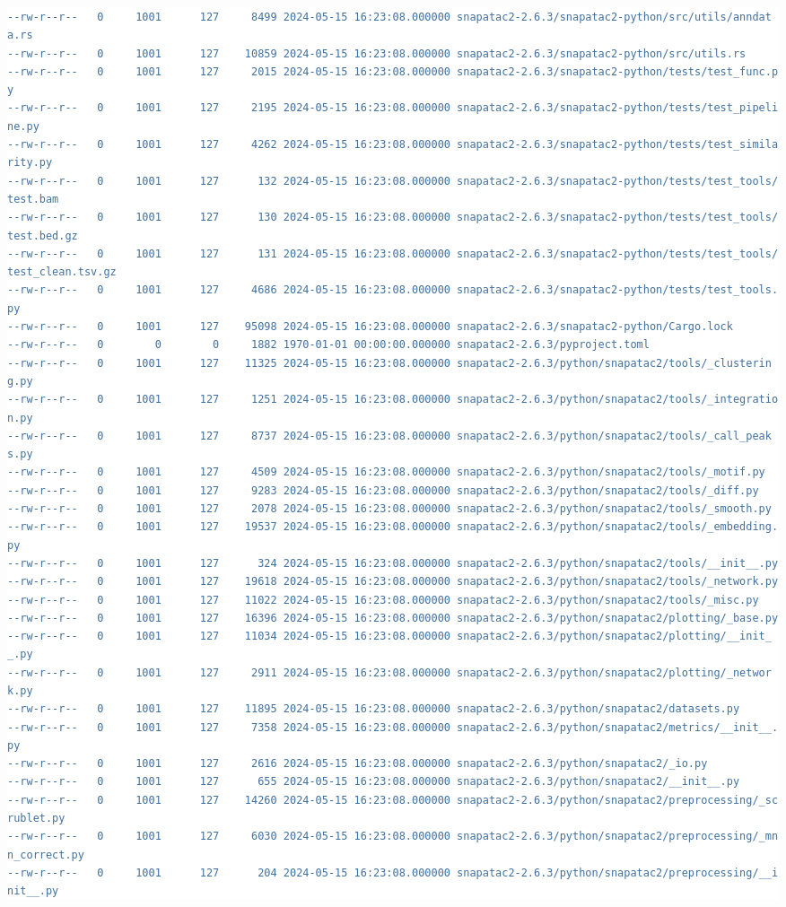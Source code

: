 ```diff
--rw-r--r--   0     1001      127     8499 2024-05-15 16:23:08.000000 snapatac2-2.6.3/snapatac2-python/src/utils/anndata.rs
--rw-r--r--   0     1001      127    10859 2024-05-15 16:23:08.000000 snapatac2-2.6.3/snapatac2-python/src/utils.rs
--rw-r--r--   0     1001      127     2015 2024-05-15 16:23:08.000000 snapatac2-2.6.3/snapatac2-python/tests/test_func.py
--rw-r--r--   0     1001      127     2195 2024-05-15 16:23:08.000000 snapatac2-2.6.3/snapatac2-python/tests/test_pipeline.py
--rw-r--r--   0     1001      127     4262 2024-05-15 16:23:08.000000 snapatac2-2.6.3/snapatac2-python/tests/test_similarity.py
--rw-r--r--   0     1001      127      132 2024-05-15 16:23:08.000000 snapatac2-2.6.3/snapatac2-python/tests/test_tools/test.bam
--rw-r--r--   0     1001      127      130 2024-05-15 16:23:08.000000 snapatac2-2.6.3/snapatac2-python/tests/test_tools/test.bed.gz
--rw-r--r--   0     1001      127      131 2024-05-15 16:23:08.000000 snapatac2-2.6.3/snapatac2-python/tests/test_tools/test_clean.tsv.gz
--rw-r--r--   0     1001      127     4686 2024-05-15 16:23:08.000000 snapatac2-2.6.3/snapatac2-python/tests/test_tools.py
--rw-r--r--   0     1001      127    95098 2024-05-15 16:23:08.000000 snapatac2-2.6.3/snapatac2-python/Cargo.lock
--rw-r--r--   0        0        0     1882 1970-01-01 00:00:00.000000 snapatac2-2.6.3/pyproject.toml
--rw-r--r--   0     1001      127    11325 2024-05-15 16:23:08.000000 snapatac2-2.6.3/python/snapatac2/tools/_clustering.py
--rw-r--r--   0     1001      127     1251 2024-05-15 16:23:08.000000 snapatac2-2.6.3/python/snapatac2/tools/_integration.py
--rw-r--r--   0     1001      127     8737 2024-05-15 16:23:08.000000 snapatac2-2.6.3/python/snapatac2/tools/_call_peaks.py
--rw-r--r--   0     1001      127     4509 2024-05-15 16:23:08.000000 snapatac2-2.6.3/python/snapatac2/tools/_motif.py
--rw-r--r--   0     1001      127     9283 2024-05-15 16:23:08.000000 snapatac2-2.6.3/python/snapatac2/tools/_diff.py
--rw-r--r--   0     1001      127     2078 2024-05-15 16:23:08.000000 snapatac2-2.6.3/python/snapatac2/tools/_smooth.py
--rw-r--r--   0     1001      127    19537 2024-05-15 16:23:08.000000 snapatac2-2.6.3/python/snapatac2/tools/_embedding.py
--rw-r--r--   0     1001      127      324 2024-05-15 16:23:08.000000 snapatac2-2.6.3/python/snapatac2/tools/__init__.py
--rw-r--r--   0     1001      127    19618 2024-05-15 16:23:08.000000 snapatac2-2.6.3/python/snapatac2/tools/_network.py
--rw-r--r--   0     1001      127    11022 2024-05-15 16:23:08.000000 snapatac2-2.6.3/python/snapatac2/tools/_misc.py
--rw-r--r--   0     1001      127    16396 2024-05-15 16:23:08.000000 snapatac2-2.6.3/python/snapatac2/plotting/_base.py
--rw-r--r--   0     1001      127    11034 2024-05-15 16:23:08.000000 snapatac2-2.6.3/python/snapatac2/plotting/__init__.py
--rw-r--r--   0     1001      127     2911 2024-05-15 16:23:08.000000 snapatac2-2.6.3/python/snapatac2/plotting/_network.py
--rw-r--r--   0     1001      127    11895 2024-05-15 16:23:08.000000 snapatac2-2.6.3/python/snapatac2/datasets.py
--rw-r--r--   0     1001      127     7358 2024-05-15 16:23:08.000000 snapatac2-2.6.3/python/snapatac2/metrics/__init__.py
--rw-r--r--   0     1001      127     2616 2024-05-15 16:23:08.000000 snapatac2-2.6.3/python/snapatac2/_io.py
--rw-r--r--   0     1001      127      655 2024-05-15 16:23:08.000000 snapatac2-2.6.3/python/snapatac2/__init__.py
--rw-r--r--   0     1001      127    14260 2024-05-15 16:23:08.000000 snapatac2-2.6.3/python/snapatac2/preprocessing/_scrublet.py
--rw-r--r--   0     1001      127     6030 2024-05-15 16:23:08.000000 snapatac2-2.6.3/python/snapatac2/preprocessing/_mnn_correct.py
--rw-r--r--   0     1001      127      204 2024-05-15 16:23:08.000000 snapatac2-2.6.3/python/snapatac2/preprocessing/__init__.py
```